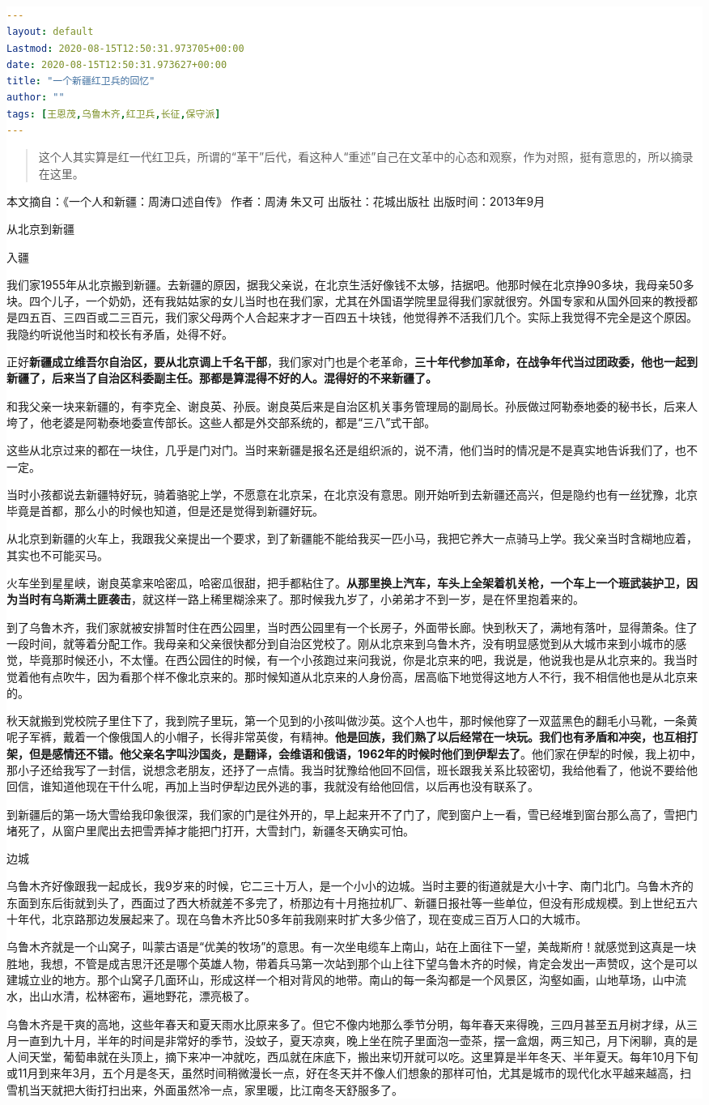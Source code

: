 ```yaml
---
layout: default
Lastmod: 2020-08-15T12:50:31.973705+00:00
date: 2020-08-15T12:50:31.973627+00:00
title: "一个新疆红卫兵的回忆"
author: ""
tags: [王恩茂,乌鲁木齐,红卫兵,长征,保守派]
---
```


> 这个人其实算是红一代红卫兵，所谓的“革干”后代，看这种人“重述”自己在文革中的心态和观察，作为对照，挺有意思的，所以摘录在这里。

本文摘自：《一个人和新疆：周涛口述自传》 作者：周涛 朱又可 出版社：花城出版社 出版时间：2013年9月

从北京到新疆

入疆

我们家1955年从北京搬到新疆。去新疆的原因，据我父亲说，在北京生活好像钱不太够，拮据吧。他那时候在北京挣90多块，我母亲50多块。四个儿子，一个奶奶，还有我姑姑家的女儿当时也在我们家，尤其在外国语学院里显得我们家就很穷。外国专家和从国外回来的教授都是四五百、三四百或二三百元，我们家父母两个人合起来才才一百四五十块钱，他觉得养不活我们几个。实际上我觉得不完全是这个原因。我隐约听说他当时和校长有矛盾，处得不好。

正好**新疆成立维吾尔自治区，要从北京调上千名干部**，我们家对门也是个老革命，**三十年代参加革命，在战争年代当过团政委，他也一起到新疆了，后来当了自治区科委副主任。那都是算混得不好的人。混得好的不来新疆了。**

和我父亲一块来新疆的，有李克全、谢良英、孙辰。谢良英后来是自治区机关事务管理局的副局长。孙辰做过阿勒泰地委的秘书长，后来人垮了，他老婆是阿勒泰地委宣传部长。这些人都是外交部系统的，都是“三八”式干部。

这些从北京过来的都在一块住，几乎是门对门。当时来新疆是报名还是组织派的，说不清，他们当时的情况是不是真实地告诉我们了，也不一定。

当时小孩都说去新疆特好玩，骑着骆驼上学，不愿意在北京呆，在北京没有意思。刚开始听到去新疆还高兴，但是隐约也有一丝犹豫，北京毕竟是首都，那么小的时候也知道，但是还是觉得到新疆好玩。

从北京到新疆的火车上，我跟我父亲提出一个要求，到了新疆能不能给我买一匹小马，我把它养大一点骑马上学。我父亲当时含糊地应着，其实也不可能买马。

火车坐到星星峡，谢良英拿来哈密瓜，哈密瓜很甜，把手都粘住了。**从那里换上汽车，车头上全架着机关枪，一个车上一个班武装护卫，因为当时有乌斯满土匪袭击**，就这样一路上稀里糊涂来了。那时候我九岁了，小弟弟才不到一岁，是在怀里抱着来的。

到了乌鲁木齐，我们家就被安排暂时住在西公园里，当时西公园里有一个长房子，外面带长廊。快到秋天了，满地有落叶，显得萧条。住了一段时间，就等着分配工作。我母亲和父亲很快都分到自治区党校了。刚从北京来到乌鲁木齐，没有明显感觉到从大城市来到小城市的感觉，毕竟那时候还小，不太懂。在西公园住的时候，有一个小孩跑过来问我说，你是北京来的吧，我说是，他说我也是从北京来的。我当时觉着他有点吹牛，因为看那个样不像北京来的。那时候知道从北京来的人身份高，居高临下地觉得这地方人不行，我不相信他也是从北京来的。

秋天就搬到党校院子里住下了，我到院子里玩，第一个见到的小孩叫做沙英。这个人也牛，那时候他穿了一双蓝黑色的翻毛小马靴，一条黄呢子军裤，戴着一个像俄国人的小帽子，长得非常英俊，有精神。**他是回族，我们熟了以后经常在一块玩。我们也有矛盾和冲突，也互相打架，但是感情还不错。他父亲名字叫沙国炎，是翻译，会维语和俄语，1962年的时候时他们到伊犁去了**。他们家在伊犁的时候，我上初中，那小子还给我写了一封信，说想念老朋友，还抒了一点情。我当时犹豫给他回不回信，班长跟我关系比较密切，我给他看了，他说不要给他回信，谁知道他现在干什么呢，再加上当时伊犁边民外逃的事，我就没有给他回信，以后再也没有联系了。

到新疆后的第一场大雪给我印象很深，我们家的门是往外开的，早上起来开不了门了，爬到窗户上一看，雪已经堆到窗台那么高了，雪把门堵死了，从窗户里爬出去把雪弄掉才能把门打开，大雪封门，新疆冬天确实可怕。

边城

乌鲁木齐好像跟我一起成长，我9岁来的时候，它二三十万人，是一个小小的边城。当时主要的街道就是大小十字、南门北门。乌鲁木齐的东面到东后街就到头了，西面过了西大桥就差不多完了，桥那边有十月拖拉机厂、新疆日报社等一些单位，但没有形成规模。到上世纪五六十年代，北京路那边发展起来了。现在乌鲁木齐比50多年前我刚来时扩大多少倍了，现在变成三百万人口的大城市。

乌鲁木齐就是一个山窝子，叫蒙古语是“优美的牧场”的意思。有一次坐电缆车上南山，站在上面往下一望，美哉斯府！就感觉到这真是一块胜地，我想，不管是成吉思汗还是哪个英雄人物，带着兵马第一次站到那个山上往下望乌鲁木齐的时候，肯定会发出一声赞叹，这个是可以建城立业的地方。那个山窝子几面环山，形成这样一个相对背风的地带。南山的每一条沟都是一个风景区，沟壑如画，山地草场，山中流水，出山水清，松林密布，遍地野花，漂亮极了。

乌鲁木齐是干爽的高地，这些年春天和夏天雨水比原来多了。但它不像内地那么季节分明，每年春天来得晚，三四月甚至五月树才绿，从三月一直到九十月，半年的时间是非常好的季节，没蚊子，夏天凉爽，晚上坐在院子里面泡一壶茶，摆一盒烟，两三知己，月下闲聊，真的是人间天堂，葡萄串就在头顶上，摘下来冲一冲就吃，西瓜就在床底下，搬出来切开就可以吃。这里算是半年冬天、半年夏天。每年10月下旬或11月到来年3月，五个月是冬天，虽然时间稍微漫长一点，好在冬天并不像人们想象的那样可怕，尤其是城市的现代化水平越来越高，扫雪机当天就把大街打扫出来，外面虽然冷一点，家里暖，比江南冬天舒服多了。
